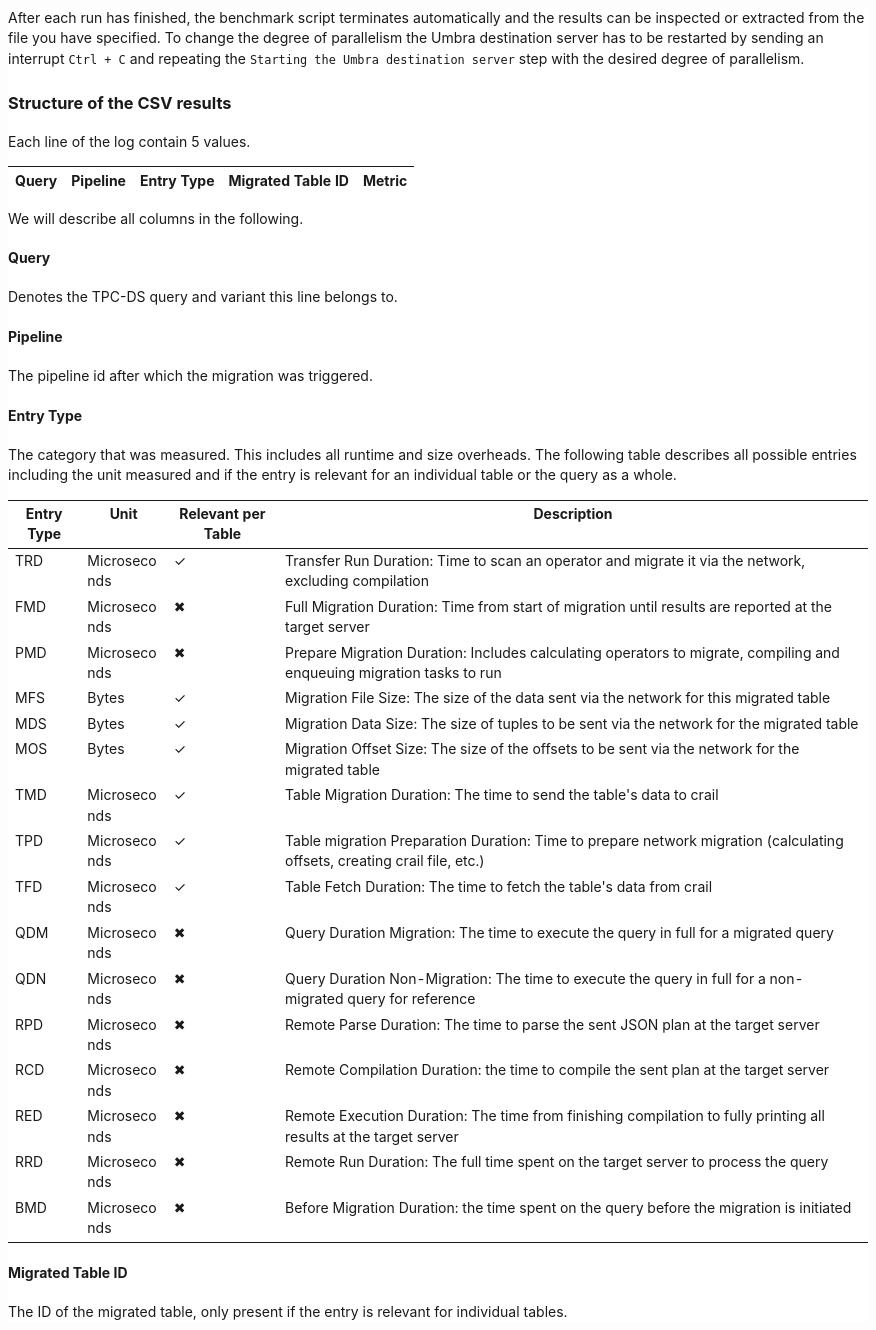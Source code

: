 After each run has finished, the benchmark script terminates automatically and the results can be inspected or extracted from the file you have specified.
To change the degree of parallelism the Umbra destination server has to be restarted by sending an interrupt `Ctrl + C` and repeating the `Starting the Umbra destination server` step with the desired degree of parallelism.

### Structure of the CSV results
Each line of the log contain 5 values.

| Query | Pipeline | Entry Type | Migrated Table ID | Metric |
|-------|----------|------------|-------------------|--------|

We will describe all columns in the following.

#### Query
Denotes the TPC-DS query and variant this line belongs to.

#### Pipeline
The pipeline id after which the migration was triggered.

#### Entry Type
The category that was measured. This includes all runtime and size overheads. The following table describes all possible entries including the unit measured and if the entry is relevant for an individual table or the query as a whole.

| Entry Type | Unit         | Relevant per Table | Description                                                                                                              |
|------------|--------------|--------------------|--------------------------------------------------------------------------------------------------------------------------|
| TRD        | Microseconds | ✓                  | Transfer Run Duration: Time to scan an operator and migrate it via the network, excluding compilation                    |
| FMD        | Microseconds | ✖                  | Full Migration Duration: Time from start of migration until results are reported at the target server                    |
| PMD        | Microseconds | ✖                  | Prepare Migration Duration: Includes calculating operators to migrate, compiling and enqueuing migration tasks to run    |
| MFS        | Bytes        | ✓                  | Migration File Size: The size of the data sent via the network for this migrated table                                   |
| MDS        | Bytes        | ✓                  | Migration Data Size: The size of tuples to be sent via the network for the migrated table                                |
| MOS        | Bytes        | ✓                  | Migration Offset Size: The size of the offsets to be sent via the network for the migrated table                         |
| TMD        | Microseconds | ✓                  | Table Migration Duration: The time to send the table's data to crail                                                     |
| TPD        | Microseconds | ✓                  | Table migration Preparation Duration: Time to prepare network migration (calculating offsets, creating crail file, etc.) |
| TFD        | Microseconds | ✓                  | Table Fetch Duration: The time to fetch the table's data from crail                                                      |
| QDM        | Microseconds | ✖                  | Query Duration Migration: The time to execute the query in full for a migrated query                                     |
| QDN        | Microseconds | ✖                  | Query Duration Non-Migration: The time to execute the query in full for a non-migrated query for reference               |
| RPD        | Microseconds | ✖                  | Remote Parse Duration: The time to parse the sent JSON plan at the target server                                         |
| RCD        | Microseconds | ✖                  | Remote Compilation Duration: the time to compile the sent plan at the target server                                      |
| RED        | Microseconds | ✖                  | Remote Execution Duration: The time from finishing compilation to fully printing all results at the target server        |
| RRD        | Microseconds | ✖                  | Remote Run Duration: The full time spent on the target server to process the query                                       |
| BMD        | Microseconds | ✖                  | Before Migration Duration: the time spent on the query before the migration is initiated                                 |
#### Migrated Table ID
The ID of the migrated table, only present if the entry is relevant for individual tables.
